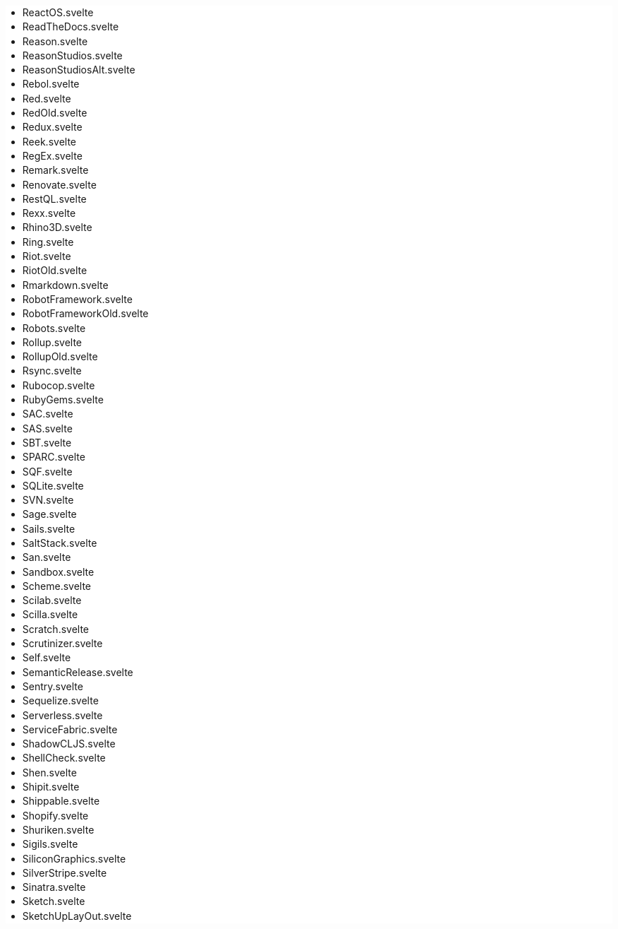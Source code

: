 - ReactOS.svelte
- ReadTheDocs.svelte
- Reason.svelte
- ReasonStudios.svelte
- ReasonStudiosAlt.svelte
- Rebol.svelte
- Red.svelte
- RedOld.svelte
- Redux.svelte
- Reek.svelte
- RegEx.svelte
- Remark.svelte
- Renovate.svelte
- RestQL.svelte
- Rexx.svelte
- Rhino3D.svelte
- Ring.svelte
- Riot.svelte
- RiotOld.svelte
- Rmarkdown.svelte
- RobotFramework.svelte
- RobotFrameworkOld.svelte
- Robots.svelte
- Rollup.svelte
- RollupOld.svelte
- Rsync.svelte
- Rubocop.svelte
- RubyGems.svelte
- SAC.svelte
- SAS.svelte
- SBT.svelte
- SPARC.svelte
- SQF.svelte
- SQLite.svelte
- SVN.svelte
- Sage.svelte
- Sails.svelte
- SaltStack.svelte
- San.svelte
- Sandbox.svelte
- Scheme.svelte
- Scilab.svelte
- Scilla.svelte
- Scratch.svelte
- Scrutinizer.svelte
- Self.svelte
- SemanticRelease.svelte
- Sentry.svelte
- Sequelize.svelte
- Serverless.svelte
- ServiceFabric.svelte
- ShadowCLJS.svelte
- ShellCheck.svelte
- Shen.svelte
- Shipit.svelte
- Shippable.svelte
- Shopify.svelte
- Shuriken.svelte
- Sigils.svelte
- SiliconGraphics.svelte
- SilverStripe.svelte
- Sinatra.svelte
- Sketch.svelte
- SketchUpLayOut.svelte